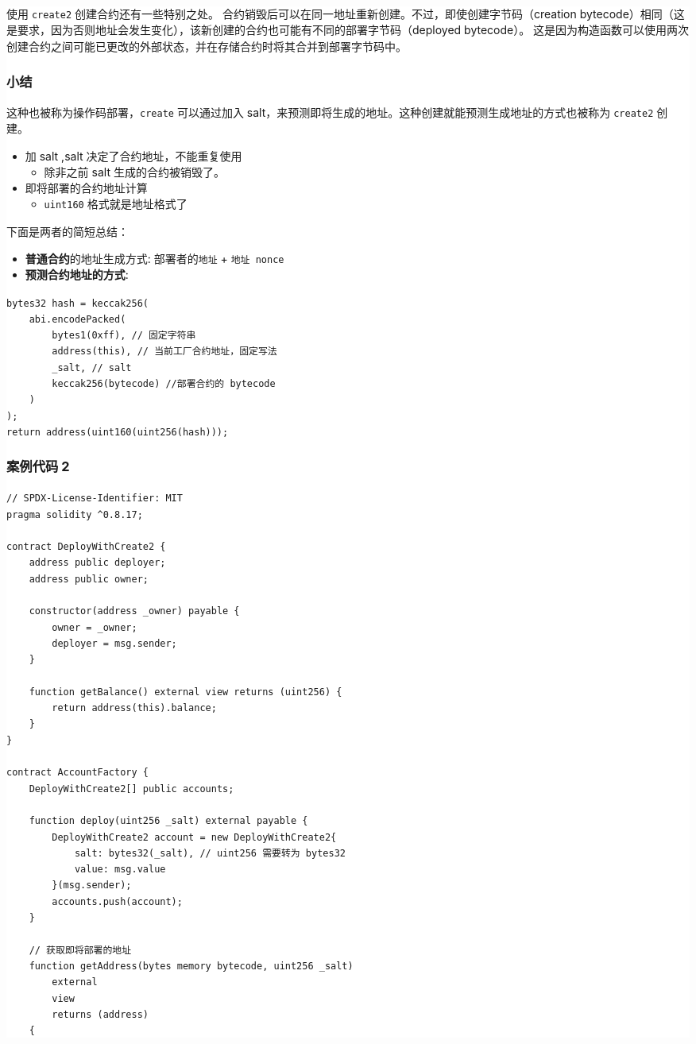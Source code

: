 使用 `create2` 创建合约还有一些特别之处。 合约销毁后可以在同一地址重新创建。不过，即使创建字节码（creation bytecode）相同（这是要求，因为否则地址会发生变化），该新创建的合约也可能有不同的部署字节码（deployed bytecode）。 这是因为构造函数可以使用两次创建合约之间可能已更改的外部状态，并在存储合约时将其合并到部署字节码中。

### 小结

这种也被称为操作码部署，`create` 可以通过加入 salt，来预测即将生成的地址。这种创建就能预测生成地址的方式也被称为 `create2` 创建。

- 加 salt ,salt 决定了合约地址，不能重复使用
  - 除非之前 salt 生成的合约被销毁了。
- 即将部署的合约地址计算
  - `uint160` 格式就是地址格式了

下面是两者的简短总结：

- **普通合约**的地址生成方式: 部署者的`地址` + `地址 nonce`
- **预测合约地址的方式**:

```
bytes32 hash = keccak256(
    abi.encodePacked(
        bytes1(0xff), // 固定字符串
        address(this), // 当前工厂合约地址，固定写法
        _salt, // salt
        keccak256(bytecode) //部署合约的 bytecode
    )
);
return address(uint160(uint256(hash)));
```

### 案例代码 2

```
// SPDX-License-Identifier: MIT
pragma solidity ^0.8.17;

contract DeployWithCreate2 {
    address public deployer;
    address public owner;

    constructor(address _owner) payable {
        owner = _owner;
        deployer = msg.sender;
    }

    function getBalance() external view returns (uint256) {
        return address(this).balance;
    }
}

contract AccountFactory {
    DeployWithCreate2[] public accounts;

    function deploy(uint256 _salt) external payable {
        DeployWithCreate2 account = new DeployWithCreate2{
            salt: bytes32(_salt), // uint256 需要转为 bytes32
            value: msg.value
        }(msg.sender);
        accounts.push(account);
    }

    // 获取即将部署的地址
    function getAddress(bytes memory bytecode, uint256 _salt)
        external
        view
        returns (address)
    {
```